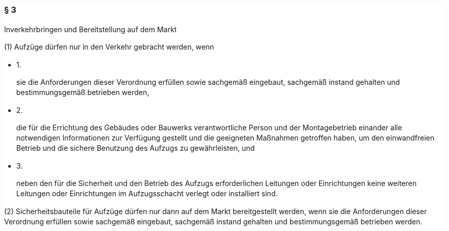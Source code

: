 </div>

<span id="BJNR060500016BJNE000500000.html"></span>

### § 3  
Inverkehrbringen und Bereitstellung auf dem Markt

<div>

<div class="jnhtml">

<div>

<div class="jurAbsatz">

(1) Aufzüge dürfen nur in den Verkehr gebracht werden, wenn

  - 1\.
    
    <div>
    
    sie die Anforderungen dieser Verordnung erfüllen sowie sachgemäß
    eingebaut, sachgemäß instand gehalten und bestimmungsgemäß betrieben
    werden,
    
    </div>

  - 2\.
    
    <div>
    
    die für die Errichtung des Gebäudes oder Bauwerks verantwortliche
    Person und der Montagebetrieb einander alle notwendigen
    Informationen zur Verfügung gestellt und die geeigneten Maßnahmen
    getroffen haben, um den einwandfreien Betrieb und die sichere
    Benutzung des Aufzugs zu gewährleisten, und
    
    </div>

  - 3\.
    
    <div>
    
    neben den für die Sicherheit und den Betrieb des Aufzugs
    erforderlichen Leitungen oder Einrichtungen keine weiteren Leitungen
    oder Einrichtungen im Aufzugsschacht verlegt oder installiert sind.
    
    </div>

</div>

<div class="jurAbsatz">

(2) Sicherheitsbauteile für Aufzüge dürfen nur dann auf dem Markt
bereitgestellt werden, wenn sie die Anforderungen dieser Verordnung
erfüllen sowie sachgemäß eingebaut, sachgemäß instand gehalten und
bestimmungsgemäß betrieben werden.

</div>

</div>
